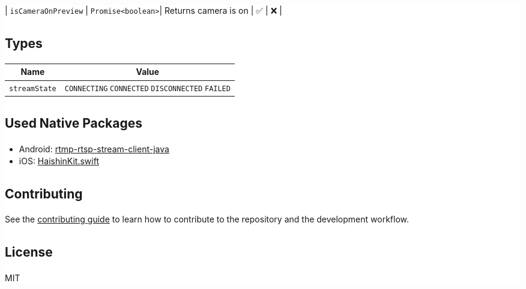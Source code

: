 | `isCameraOnPreview` |  `Promise<boolean>`|    Returns camera is on     |     ✅    |  ❌ |

## Types

| Name          |                      Value                       |
| ------------- | :----------------------------------------------: |
| `streamState` | `CONNECTING` `CONNECTED` `DISCONNECTED` `FAILED` |

## Used Native Packages

- Android: [rtmp-rtsp-stream-client-java](https://github.com/pedroSG94/rtmp-rtsp-stream-client-java)
- iOS: [HaishinKit.swift](https://github.com/shogo4405/HaishinKit.swift)

## Contributing

See the [contributing guide](CONTRIBUTING.md) to learn how to contribute to the repository and the development workflow.

## License

MIT
